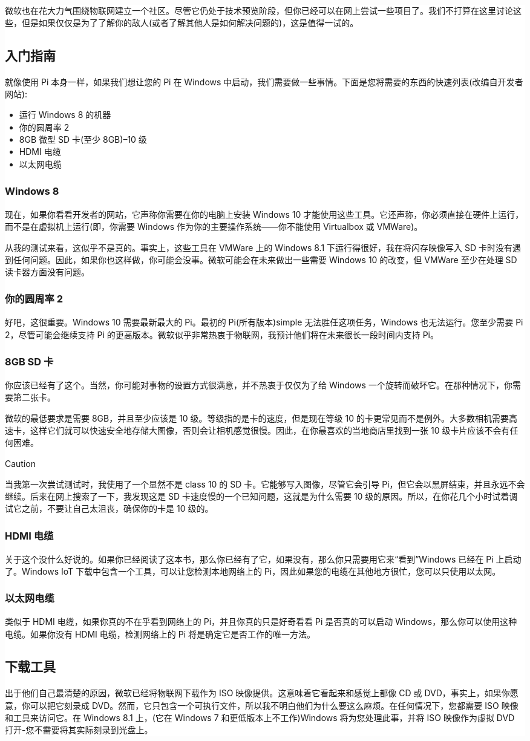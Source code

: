 微软也在花大力气围绕物联网建立一个社区。尽管它仍处于技术预览阶段，但你已经可以在网上尝试一些项目了。我们不打算在这里讨论这些，但是如果仅仅是为了了解你的敌人(或者了解其他人是如何解决问题的)，这是值得一试的。

## 入门指南

就像使用 Pi 本身一样，如果我们想让您的 Pi 在 Windows 中启动，我们需要做一些事情。下面是您将需要的东西的快速列表(改编自开发者网站):

*   运行 Windows 8 的机器
*   你的圆周率 2
*   8GB 微型 SD 卡(至少 8GB)–10 级
*   HDMI 电缆
*   以太网电缆

### Windows 8

现在，如果你看看开发者的网站，它声称你需要在你的电脑上安装 Windows 10 才能使用这些工具。它还声称，你必须直接在硬件上运行，而不是在虚拟机上运行(即，你需要 Windows 作为你的主要操作系统——你不能使用 Virtualbox 或 VMWare)。

从我的测试来看，这似乎不是真的。事实上，这些工具在 VMWare 上的 Windows 8.1 下运行得很好，我在将闪存映像写入 SD 卡时没有遇到任何问题。因此，如果你也这样做，你可能会没事。微软可能会在未来做出一些需要 Windows 10 的改变，但 VMWare 至少在处理 SD 读卡器方面没有问题。

### 你的圆周率 2

好吧，这很重要。Windows 10 需要最新最大的 Pi。最初的 Pi(所有版本)simple 无法胜任这项任务，Windows 也无法运行。您至少需要 Pi 2，尽管可能会继续支持 Pi 的更高版本。微软似乎非常热衷于物联网，我预计他们将在未来很长一段时间内支持 Pi。

### 8GB SD 卡

你应该已经有了这个。当然，你可能对事物的设置方式很满意，并不热衷于仅仅为了给 Windows 一个旋转而破坏它。在那种情况下，你需要第二张卡。

微软的最低要求是需要 8GB，并且至少应该是 10 级。等级指的是卡的速度，但是现在等级 10 的卡更常见而不是例外。大多数相机需要高速卡，这样它们就可以快速安全地存储大图像，否则会让相机感觉很慢。因此，在你最喜欢的当地商店里找到一张 10 级卡片应该不会有任何困难。

Caution

当我第一次尝试测试时，我使用了一个显然不是 class 10 的 SD 卡。它能够写入图像，尽管它会引导 Pi，但它会以黑屏结束，并且永远不会继续。后来在网上搜索了一下，我发现这是 SD 卡速度慢的一个已知问题，这就是为什么需要 10 级的原因。所以，在你花几个小时试着调试它之前，不要让自己太沮丧，确保你的卡是 10 级的。

### HDMI 电缆

关于这个没什么好说的。如果你已经阅读了这本书，那么你已经有了它，如果没有，那么你只需要用它来“看到”Windows 已经在 Pi 上启动了。Windows IoT 下载中包含一个工具，可以让您检测本地网络上的 Pi，因此如果您的电缆在其他地方很忙，您可以只使用以太网。

### 以太网电缆

类似于 HDMI 电缆，如果你真的不在乎看到网络上的 Pi，并且你真的只是好奇看看 Pi 是否真的可以启动 Windows，那么你可以使用这种电缆。如果你没有 HDMI 电缆，检测网络上的 Pi 将是确定它是否工作的唯一方法。

## 下载工具

出于他们自己最清楚的原因，微软已经将物联网下载作为 ISO 映像提供。这意味着它看起来和感觉上都像 CD 或 DVD，事实上，如果你愿意，你可以把它刻录成 DVD。然而，它只包含一个可执行文件，所以我不明白他们为什么要这么麻烦。在任何情况下，您都需要 ISO 映像和工具来访问它。在 Windows 8.1 上，(它在 Windows 7 和更低版本上不工作)Windows 将为您处理此事，并将 ISO 映像作为虚拟 DVD 打开-您不需要将其实际刻录到光盘上。

